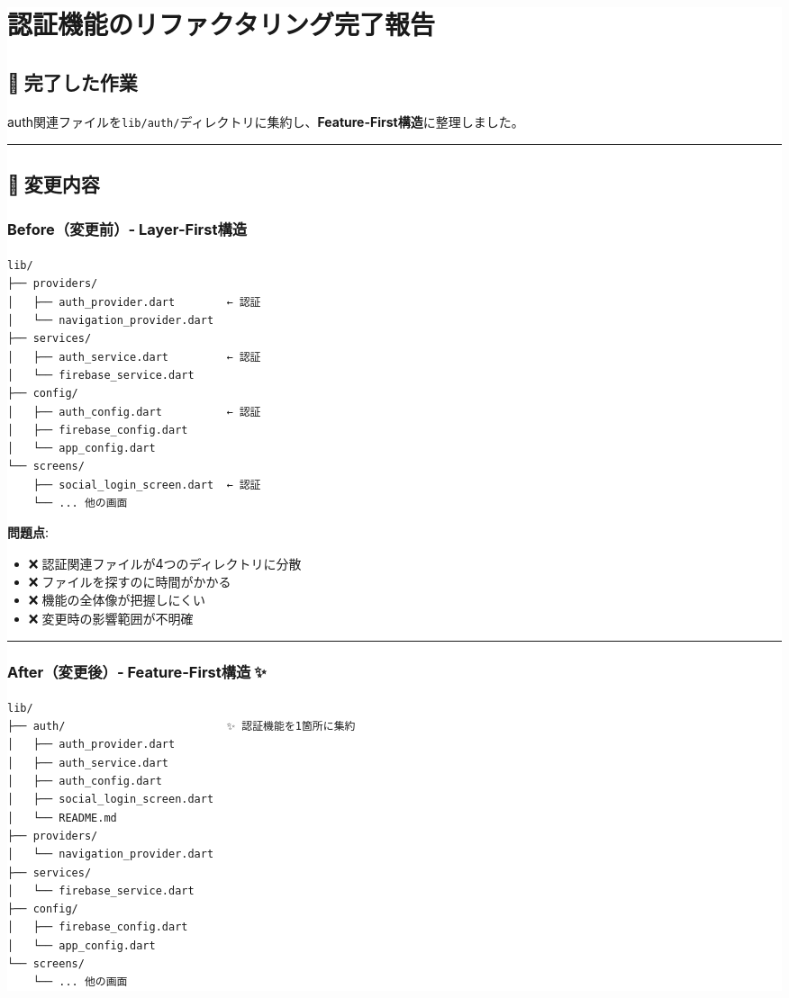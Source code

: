 # 認証機能のリファクタリング完了報告

## 🎉 完了した作業

auth関連ファイルを`lib/auth/`ディレクトリに集約し、**Feature-First構造**に整理しました。

---

## 📂 変更内容

### Before（変更前）- Layer-First構造

```
lib/
├── providers/
│   ├── auth_provider.dart        ← 認証
│   └── navigation_provider.dart
├── services/
│   ├── auth_service.dart         ← 認証
│   └── firebase_service.dart
├── config/
│   ├── auth_config.dart          ← 認証
│   ├── firebase_config.dart
│   └── app_config.dart
└── screens/
    ├── social_login_screen.dart  ← 認証
    └── ... 他の画面
```

**問題点**:
- ❌ 認証関連ファイルが4つのディレクトリに分散
- ❌ ファイルを探すのに時間がかかる
- ❌ 機能の全体像が把握しにくい
- ❌ 変更時の影響範囲が不明確

---

### After（変更後）- Feature-First構造 ✨

```
lib/
├── auth/                         ✨ 認証機能を1箇所に集約
│   ├── auth_provider.dart
│   ├── auth_service.dart
│   ├── auth_config.dart
│   ├── social_login_screen.dart
│   └── README.md
├── providers/
│   └── navigation_provider.dart
├── services/
│   └── firebase_service.dart
├── config/
│   ├── firebase_config.dart
│   └── app_config.dart
└── screens/
    └── ... 他の画面
```

